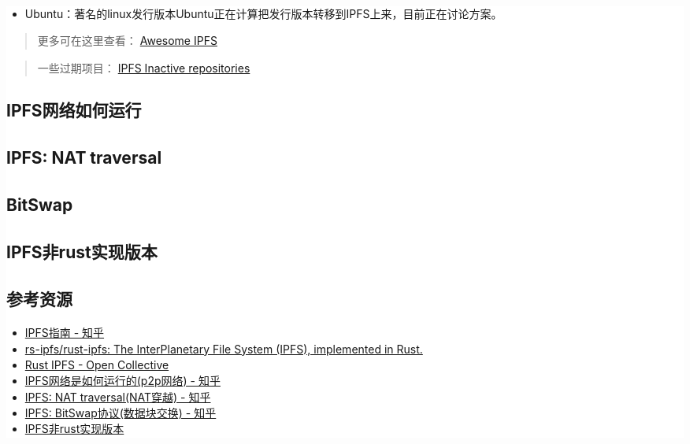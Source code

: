 - Ubuntu：著名的linux发行版本Ubuntu正在计算把发行版本转移到IPFS上来，目前正在讨论方案。

> 更多可在这里查看：
[Awesome IPFS](https://ipfs.io/ipfs/QmUQs8yuYbQ7VbMpRoL6RFz4dMuK4RqCCmPmJc5fK7P4Yc/)

> 一些过期项目：
[IPFS Inactive repositories](https://github.com/ipfs-inactive?type=source)

## IPFS网络如何运行

## IPFS: NAT traversal

## BitSwap

## IPFS非rust实现版本

## 参考资源

- [IPFS指南 - 知乎](https://www.zhihu.com/column/ipfsguide)
- [rs-ipfs/rust-ipfs: The InterPlanetary File System (IPFS), implemented in Rust.](https://github.com/rs-ipfs/rust-ipfs)
- [Rust IPFS - Open Collective](https://opencollective.com/rs-ipfs)
- [IPFS网络是如何运行的(p2p网络) - 知乎](https://zhuanlan.zhihu.com/p/33170031)
- [IPFS: NAT traversal(NAT穿越) - 知乎](https://zhuanlan.zhihu.com/p/33057094)
- [IPFS: BitSwap协议(数据块交换) - 知乎](https://zhuanlan.zhihu.com/p/33148036)
- [IPFS非rust实现版本](https://zhuanlan.zhihu.com/p/34158682)
